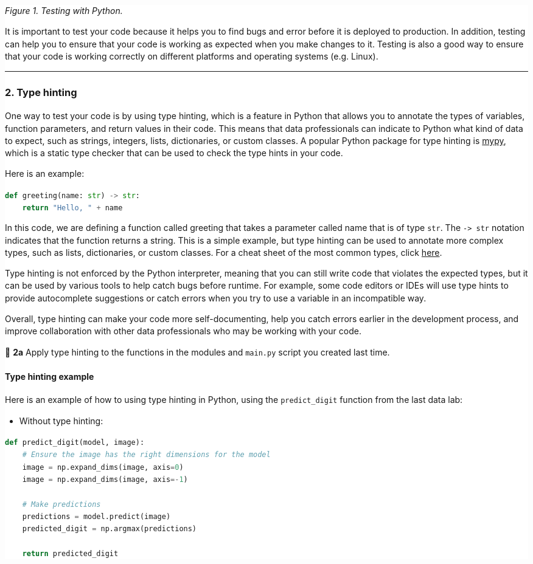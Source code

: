 *Figure 1. Testing with Python.*

It is important to test your code because it helps you to find bugs and error before it is deployed to production. In addition, testing can help you to ensure that your code is working as expected when you make changes to it. Testing is also a good way to ensure that your code is working correctly on different platforms and operating systems (e.g. Linux).

***

### 2. Type hinting

One way to test your code is by using type hinting, which is a feature in Python that allows you to annotate the types of variables, function parameters, and return values in their code. This means that data professionals can indicate to Python what kind of data to expect, such as strings, integers, lists, dictionaries, or custom classes. A popular Python package for type hinting is [mypy](https://mypy.readthedocs.io/en/stable/), which is a static type checker that can be used to check the type hints in your code.

Here is an example:

```python
def greeting(name: str) -> str:
    return "Hello, " + name
```

In this code, we are defining a function called greeting that takes a parameter called name that is of type ```str```. The ```-> str``` notation indicates that the function returns a string. This is a simple example, but type hinting can be used to annotate more complex types, such as lists, dictionaries, or custom classes. For a cheat sheet of the most common types, click [here](https://mypy.readthedocs.io/en/stable/cheat_sheet_py3.html).

Type hinting is not enforced by the Python interpreter, meaning that you can still write code that violates the expected types, but it can be used by various tools to help catch bugs before runtime. For example, some code editors or IDEs will use type hints to provide autocomplete suggestions or catch errors when you try to use a variable in an incompatible way.

Overall, type hinting can make your code more self-documenting, help you catch errors earlier in the development process, and improve collaboration with other data professionals who may be working with your code.

:pencil: __2a__ Apply type hinting to the functions in the modules and ```main.py``` script you created last time.

#### Type hinting example 

Here is an example of how to using type hinting in Python, using the ```predict_digit``` function from the last data lab: 

- Without type hinting:

```python
def predict_digit(model, image):
    # Ensure the image has the right dimensions for the model
    image = np.expand_dims(image, axis=0)
    image = np.expand_dims(image, axis=-1)

    # Make predictions
    predictions = model.predict(image)
    predicted_digit = np.argmax(predictions)

    return predicted_digit
```
